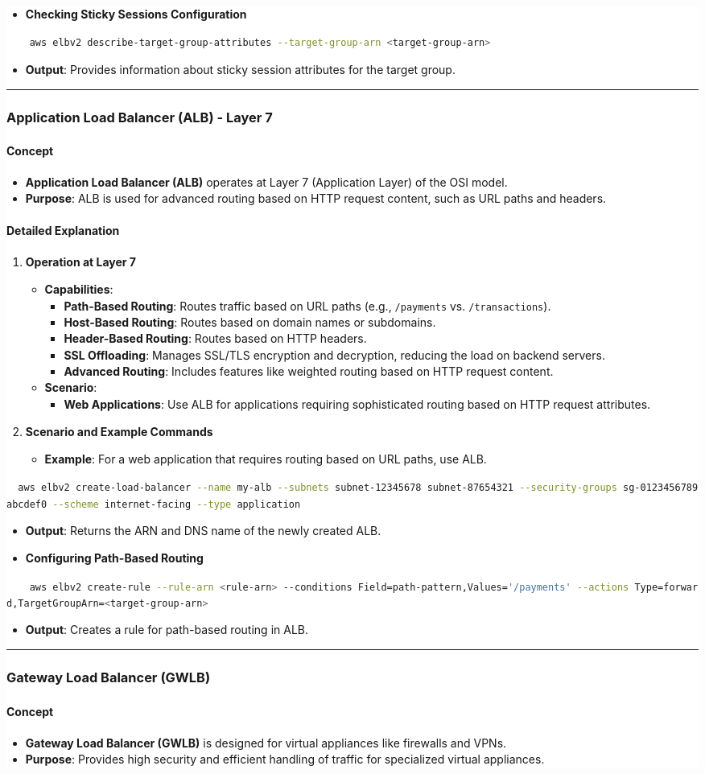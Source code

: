    - **Checking Sticky Sessions Configuration**
 ```bash
     aws elbv2 describe-target-group-attributes --target-group-arn <target-group-arn>
 ```
   - **Output**: Provides information about sticky session attributes for the target group.

---

### **Application Load Balancer (ALB) - Layer 7**

#### **Concept**

- **Application Load Balancer (ALB)** operates at Layer 7 (Application Layer) of the OSI model.
- **Purpose**: ALB is used for advanced routing based on HTTP request content, such as URL paths and headers.
  
#### **Detailed Explanation**

1. **Operation at Layer 7**
   - **Capabilities**:
     - **Path-Based Routing**: Routes traffic based on URL paths (e.g., `/payments` vs. `/transactions`).
     - **Host-Based Routing**: Routes based on domain names or subdomains.
     - **Header-Based Routing**: Routes based on HTTP headers.
     - **SSL Offloading**: Manages SSL/TLS encryption and decryption, reducing the load on backend servers.
     - **Advanced Routing**: Includes features like weighted routing based on HTTP request content.
   - **Scenario**:
     - **Web Applications**: Use ALB for applications requiring sophisticated routing based on HTTP request attributes.

2. **Scenario and Example Commands**

   - **Example**: For a web application that requires routing based on URL paths, use ALB.
   
 ```bash
   aws elbv2 create-load-balancer --name my-alb --subnets subnet-12345678 subnet-87654321 --security-groups sg-0123456789abcdef0 --scheme internet-facing --type application
 ```
   - **Output**: Returns the ARN and DNS name of the newly created ALB.

   - **Configuring Path-Based Routing**
 ```bash
     aws elbv2 create-rule --rule-arn <rule-arn> --conditions Field=path-pattern,Values='/payments' --actions Type=forward,TargetGroupArn=<target-group-arn>
 ```
   - **Output**: Creates a rule for path-based routing in ALB.

---

### **Gateway Load Balancer (GWLB)**

#### **Concept**

- **Gateway Load Balancer (GWLB)** is designed for virtual appliances like firewalls and VPNs.
- **Purpose**: Provides high security and efficient handling of traffic for specialized virtual appliances.
